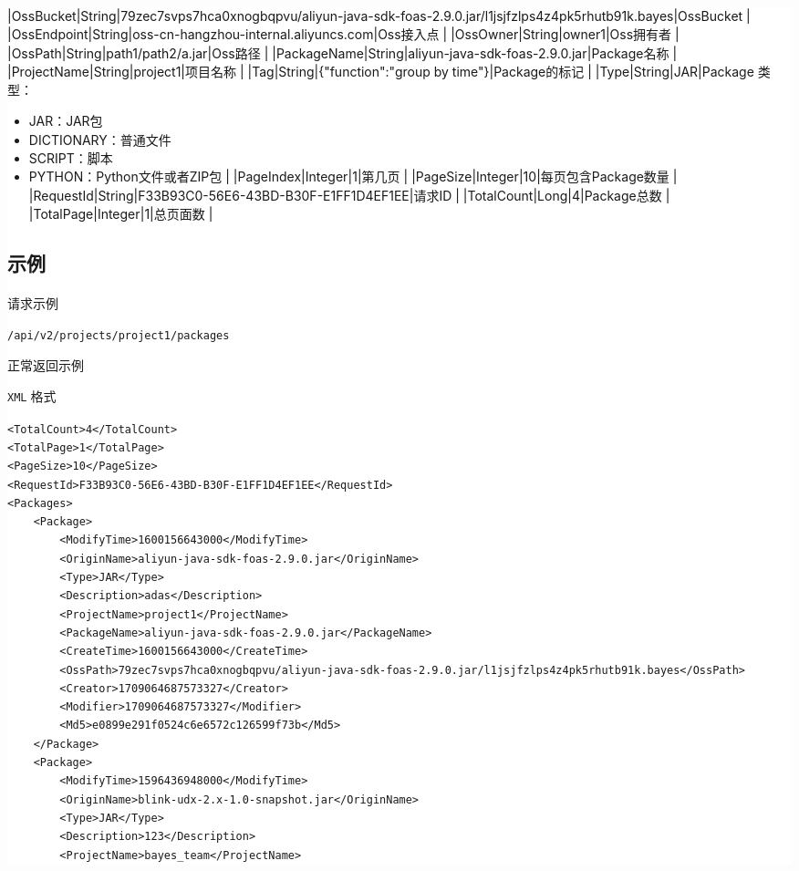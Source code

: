 |OssBucket|String|79zec7svps7hca0xnogbqpvu/aliyun-java-sdk-foas-2.9.0.jar/l1jsjfzlps4z4pk5rhutb91k.bayes|OssBucket |
|OssEndpoint|String|oss-cn-hangzhou-internal.aliyuncs.com|Oss接入点 |
|OssOwner|String|owner1|Oss拥有者 |
|OssPath|String|path1/path2/a.jar|Oss路径 |
|PackageName|String|aliyun-java-sdk-foas-2.9.0.jar|Package名称 |
|ProjectName|String|project1|项目名称 |
|Tag|String|\{"function":"group by time"\}|Package的标记 |
|Type|String|JAR|Package 类型：

 -   JAR：JAR包
-   DICTIONARY：普通文件
-   SCRIPT：脚本
-   PYTHON：Python文件或者ZIP包 |
|PageIndex|Integer|1|第几页 |
|PageSize|Integer|10|每页包含Package数量 |
|RequestId|String|F33B93C0-56E6-43BD-B30F-E1FF1D4EF1EE|请求ID |
|TotalCount|Long|4|Package总数 |
|TotalPage|Integer|1|总页面数 |

## 示例

请求示例

```
/api/v2/projects/project1/packages
```

正常返回示例

`XML` 格式

```
<TotalCount>4</TotalCount>
<TotalPage>1</TotalPage>
<PageSize>10</PageSize>
<RequestId>F33B93C0-56E6-43BD-B30F-E1FF1D4EF1EE</RequestId>
<Packages>
    <Package>
        <ModifyTime>1600156643000</ModifyTime>
        <OriginName>aliyun-java-sdk-foas-2.9.0.jar</OriginName>
        <Type>JAR</Type>
        <Description>adas</Description>
        <ProjectName>project1</ProjectName>
        <PackageName>aliyun-java-sdk-foas-2.9.0.jar</PackageName>
        <CreateTime>1600156643000</CreateTime>
        <OssPath>79zec7svps7hca0xnogbqpvu/aliyun-java-sdk-foas-2.9.0.jar/l1jsjfzlps4z4pk5rhutb91k.bayes</OssPath>
        <Creator>1709064687573327</Creator>
        <Modifier>1709064687573327</Modifier>
        <Md5>e0899e291f0524c6e6572c126599f73b</Md5>
    </Package>
    <Package>
        <ModifyTime>1596436948000</ModifyTime>
        <OriginName>blink-udx-2.x-1.0-snapshot.jar</OriginName>
        <Type>JAR</Type>
        <Description>123</Description>
        <ProjectName>bayes_team</ProjectName>
```